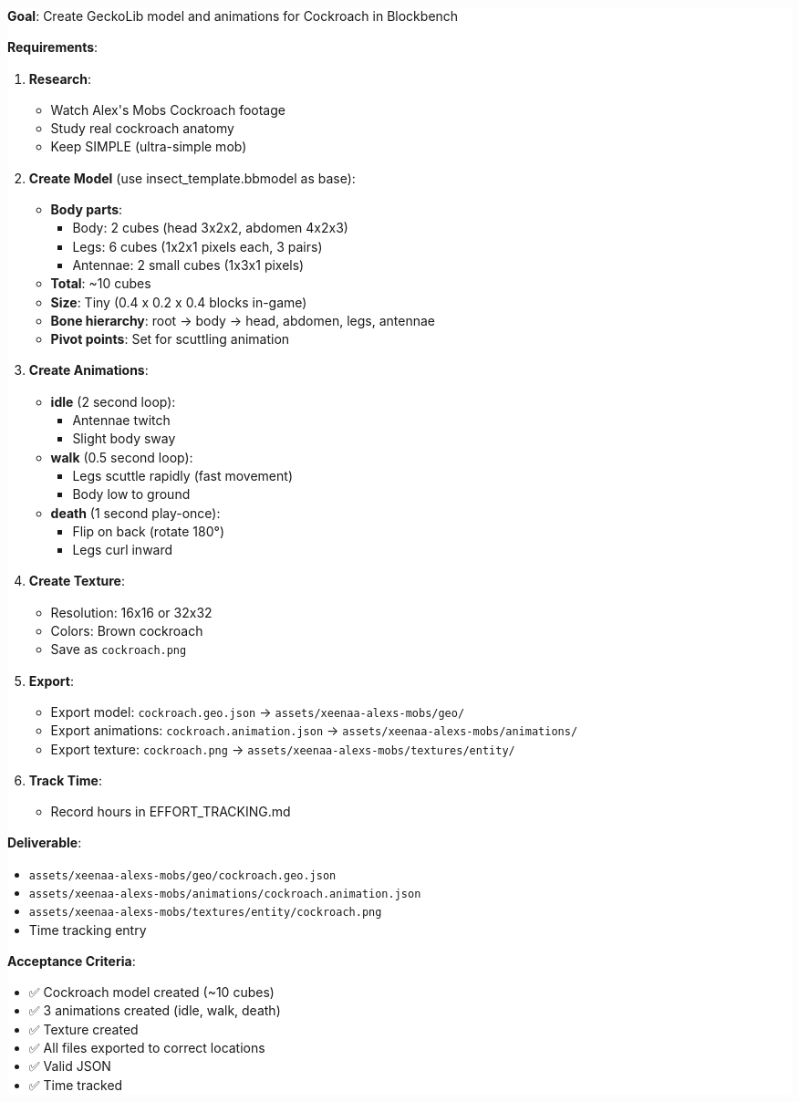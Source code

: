 **Goal**: Create GeckoLib model and animations for Cockroach in Blockbench

**Requirements**:

1. **Research**:
   - Watch Alex's Mobs Cockroach footage
   - Study real cockroach anatomy
   - Keep SIMPLE (ultra-simple mob)

2. **Create Model** (use insect_template.bbmodel as base):
   - **Body parts**:
     - Body: 2 cubes (head 3x2x2, abdomen 4x2x3)
     - Legs: 6 cubes (1x2x1 pixels each, 3 pairs)
     - Antennae: 2 small cubes (1x3x1 pixels)
   - **Total**: ~10 cubes
   - **Size**: Tiny (0.4 x 0.2 x 0.4 blocks in-game)
   - **Bone hierarchy**: root → body → head, abdomen, legs, antennae
   - **Pivot points**: Set for scuttling animation

3. **Create Animations**:
   - **idle** (2 second loop):
     - Antennae twitch
     - Slight body sway
   - **walk** (0.5 second loop):
     - Legs scuttle rapidly (fast movement)
     - Body low to ground
   - **death** (1 second play-once):
     - Flip on back (rotate 180°)
     - Legs curl inward

4. **Create Texture**:
   - Resolution: 16x16 or 32x32
   - Colors: Brown cockroach
   - Save as `cockroach.png`

5. **Export**:
   - Export model: `cockroach.geo.json` → `assets/xeenaa-alexs-mobs/geo/`
   - Export animations: `cockroach.animation.json` → `assets/xeenaa-alexs-mobs/animations/`
   - Export texture: `cockroach.png` → `assets/xeenaa-alexs-mobs/textures/entity/`

6. **Track Time**:
   - Record hours in EFFORT_TRACKING.md

**Deliverable**:
- `assets/xeenaa-alexs-mobs/geo/cockroach.geo.json`
- `assets/xeenaa-alexs-mobs/animations/cockroach.animation.json`
- `assets/xeenaa-alexs-mobs/textures/entity/cockroach.png`
- Time tracking entry

**Acceptance Criteria**:
- ✅ Cockroach model created (~10 cubes)
- ✅ 3 animations created (idle, walk, death)
- ✅ Texture created
- ✅ All files exported to correct locations
- ✅ Valid JSON
- ✅ Time tracked
